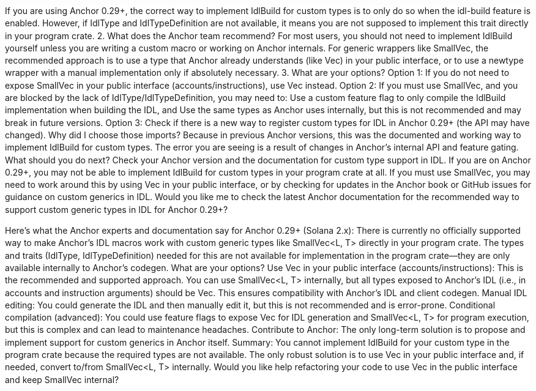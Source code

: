 If you are using Anchor 0.29+, the correct way to implement IdlBuild for custom types is to only do so when the idl-build feature is enabled.
However, if IdlType and IdlTypeDefinition are not available, it means you are not supposed to implement this trait directly in your program crate.
2. What does the Anchor team recommend?
For most users, you should not need to implement IdlBuild yourself unless you are writing a custom macro or working on Anchor internals.
For generic wrappers like SmallVec, the recommended approach is to use a type that Anchor already understands (like Vec<T>) in your public interface, or to use a newtype wrapper with a manual implementation only if absolutely necessary.
3. What are your options?
Option 1: If you do not need to expose SmallVec in your public interface (accounts/instructions), use Vec<T> instead.
Option 2: If you must use SmallVec, and you are blocked by the lack of IdlType/IdlTypeDefinition, you may need to:
Use a custom feature flag to only compile the IdlBuild implementation when building the IDL, and
Use the same types as Anchor uses internally, but this is not recommended and may break in future versions.
Option 3: Check if there is a new way to register custom types for IDL in Anchor 0.29+ (the API may have changed).
Why did I choose those imports?
Because in previous Anchor versions, this was the documented and working way to implement IdlBuild for custom types. The error you are seeing is a result of changes in Anchor’s internal API and feature gating.
What should you do next?
Check your Anchor version and the documentation for custom type support in IDL.
If you are on Anchor 0.29+, you may not be able to implement IdlBuild for custom types in your program crate at all.
If you must use SmallVec, you may need to work around this by using Vec<T> in your public interface, or by checking for updates in the Anchor book or GitHub issues for guidance on custom generics in IDL.
Would you like me to check the latest Anchor documentation for the recommended way to support custom generic types in IDL for Anchor 0.29+?

Here’s what the Anchor experts and documentation say for Anchor 0.29+ (Solana 2.x):
There is currently no officially supported way to make Anchor’s IDL macros work with custom generic types like SmallVec<L, T> directly in your program crate.
The types and traits (IdlType, IdlTypeDefinition) needed for this are not available for implementation in the program crate—they are only available internally to Anchor’s codegen.
What are your options?
Use Vec<T> in your public interface (accounts/instructions):
This is the recommended and supported approach.
You can use SmallVec<L, T> internally, but all types exposed to Anchor’s IDL (i.e., in accounts and instruction arguments) should be Vec<T>.
This ensures compatibility with Anchor’s IDL and client codegen.
Manual IDL editing:
You could generate the IDL and then manually edit it, but this is not recommended and is error-prone.
Conditional compilation (advanced):
You could use feature flags to expose Vec<T> for IDL generation and SmallVec<L, T> for program execution, but this is complex and can lead to maintenance headaches.
Contribute to Anchor:
The only long-term solution is to propose and implement support for custom generics in Anchor itself.
Summary:
You cannot implement IdlBuild for your custom type in the program crate because the required types are not available.
The only robust solution is to use Vec<T> in your public interface and, if needed, convert to/from SmallVec<L, T> internally.
Would you like help refactoring your code to use Vec<T> in the public interface and keep SmallVec internal?
